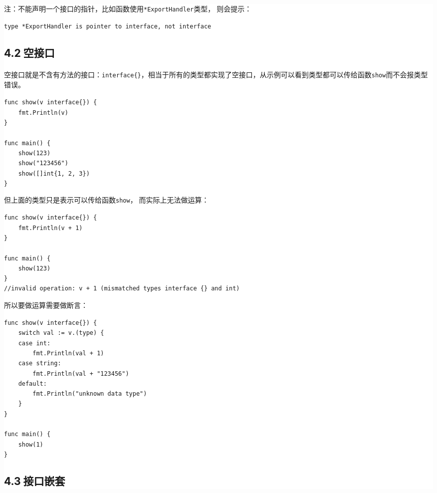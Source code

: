 注：不能声明一个接口的指针，比如函数使用`*ExportHandler`类型， 则会提示：

```
type *ExportHandler is pointer to interface, not interface
```

## 4.2 空接口

空接口就是不含有方法的接口：`interface{}`，相当于所有的类型都实现了空接口，从示例可以看到类型都可以传给函数`show`而不会报类型错误。

```
func show(v interface{}) {
	fmt.Println(v)
}

func main() {
	show(123)
	show("123456")
	show([]int{1, 2, 3})
}
```

但上面的类型只是表示可以传给函数`show`， 而实际上无法做运算：

```
func show(v interface{}) {
	fmt.Println(v + 1)
}

func main() {
	show(123)
}
//invalid operation: v + 1 (mismatched types interface {} and int)
```

所以要做运算需要做断言：

```
func show(v interface{}) {
	switch val := v.(type) {
	case int:
		fmt.Println(val + 1)
	case string:
		fmt.Println(val + "123456")
	default:
		fmt.Println("unknown data type")
	}
}

func main() {
	show(1)
}
```

## 4.3 接口嵌套
